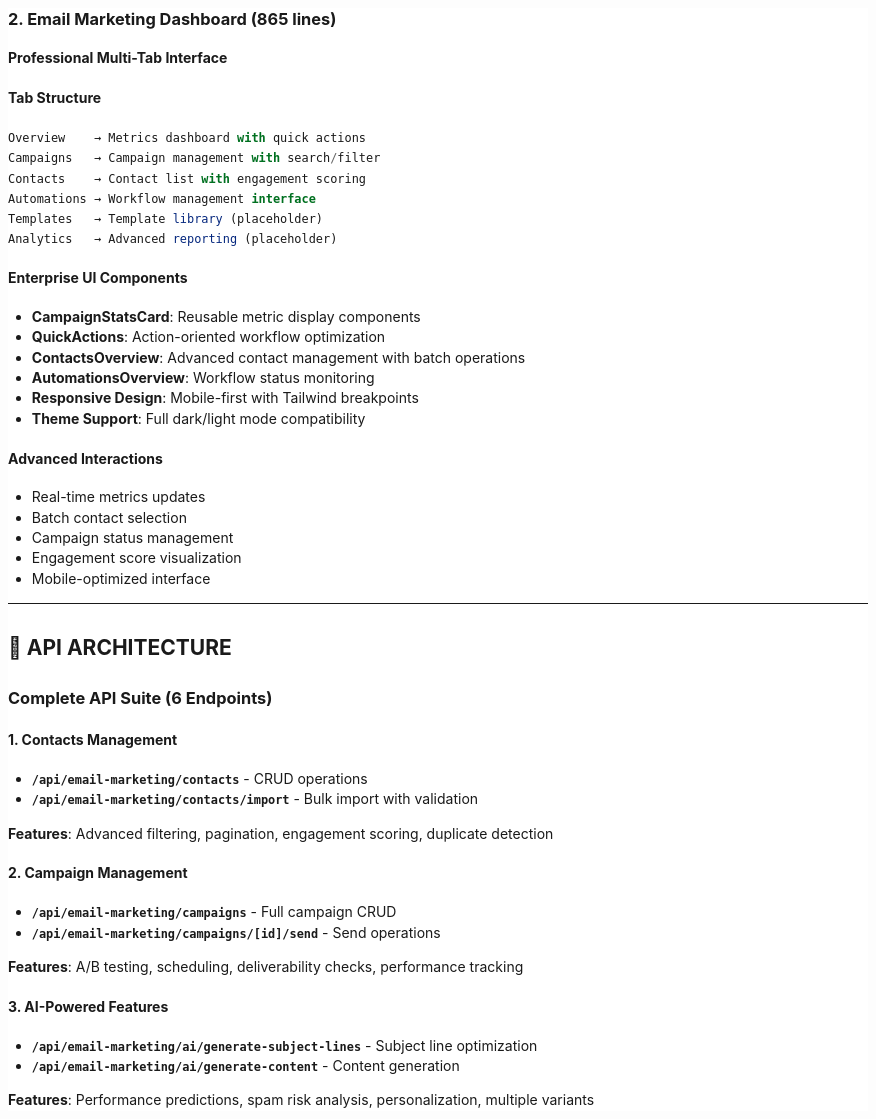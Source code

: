 ### **2. Email Marketing Dashboard** (865 lines)
**Professional Multi-Tab Interface**

#### **Tab Structure**
```typescript
Overview    → Metrics dashboard with quick actions
Campaigns   → Campaign management with search/filter
Contacts    → Contact list with engagement scoring
Automations → Workflow management interface  
Templates   → Template library (placeholder)
Analytics   → Advanced reporting (placeholder)
```

#### **Enterprise UI Components**
- **CampaignStatsCard**: Reusable metric display components
- **QuickActions**: Action-oriented workflow optimization
- **ContactsOverview**: Advanced contact management with batch operations
- **AutomationsOverview**: Workflow status monitoring
- **Responsive Design**: Mobile-first with Tailwind breakpoints
- **Theme Support**: Full dark/light mode compatibility

#### **Advanced Interactions**
- Real-time metrics updates
- Batch contact selection
- Campaign status management
- Engagement score visualization
- Mobile-optimized interface

---

## 🔌 **API ARCHITECTURE**

### **Complete API Suite** (6 Endpoints)

#### **1. Contacts Management**
- **`/api/email-marketing/contacts`** - CRUD operations
- **`/api/email-marketing/contacts/import`** - Bulk import with validation

**Features**: Advanced filtering, pagination, engagement scoring, duplicate detection

#### **2. Campaign Management**
- **`/api/email-marketing/campaigns`** - Full campaign CRUD
- **`/api/email-marketing/campaigns/[id]/send`** - Send operations

**Features**: A/B testing, scheduling, deliverability checks, performance tracking

#### **3. AI-Powered Features**
- **`/api/email-marketing/ai/generate-subject-lines`** - Subject line optimization
- **`/api/email-marketing/ai/generate-content`** - Content generation

**Features**: Performance predictions, spam risk analysis, personalization, multiple variants
